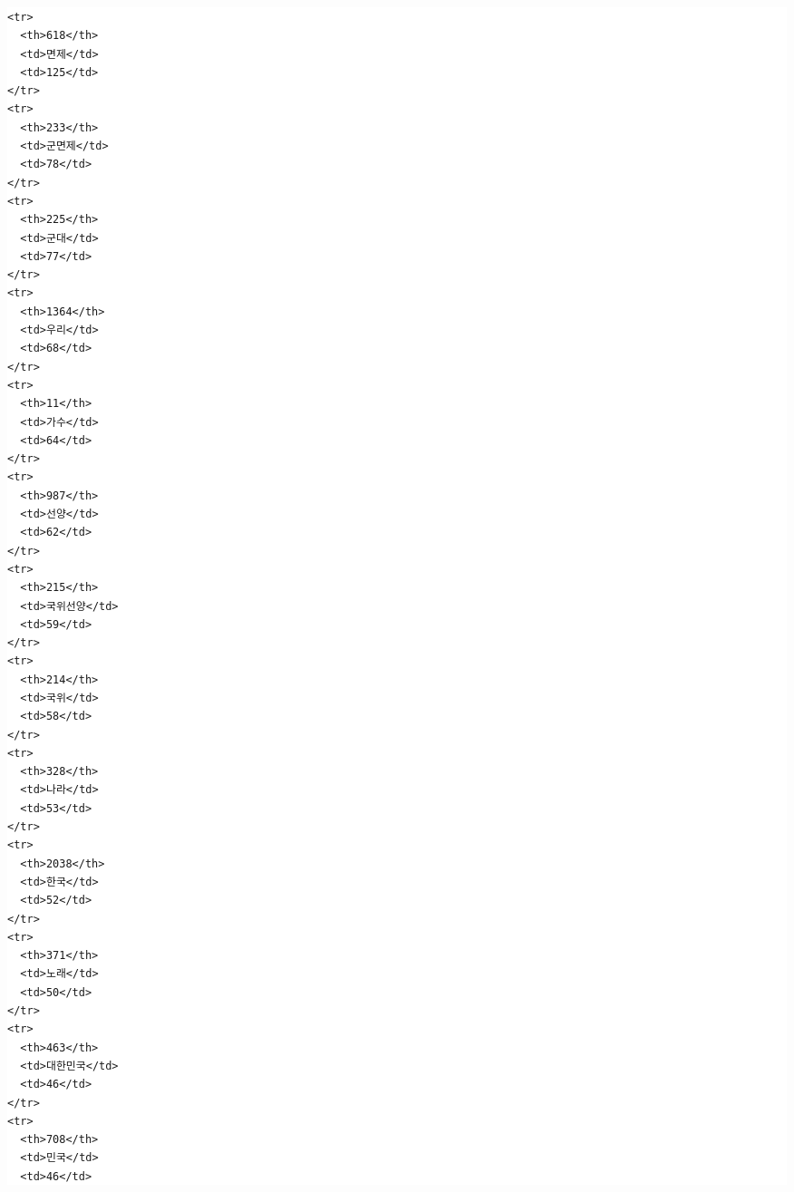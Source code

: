     <tr>
      <th>618</th>
      <td>면제</td>
      <td>125</td>
    </tr>
    <tr>
      <th>233</th>
      <td>군면제</td>
      <td>78</td>
    </tr>
    <tr>
      <th>225</th>
      <td>군대</td>
      <td>77</td>
    </tr>
    <tr>
      <th>1364</th>
      <td>우리</td>
      <td>68</td>
    </tr>
    <tr>
      <th>11</th>
      <td>가수</td>
      <td>64</td>
    </tr>
    <tr>
      <th>987</th>
      <td>선양</td>
      <td>62</td>
    </tr>
    <tr>
      <th>215</th>
      <td>국위선양</td>
      <td>59</td>
    </tr>
    <tr>
      <th>214</th>
      <td>국위</td>
      <td>58</td>
    </tr>
    <tr>
      <th>328</th>
      <td>나라</td>
      <td>53</td>
    </tr>
    <tr>
      <th>2038</th>
      <td>한국</td>
      <td>52</td>
    </tr>
    <tr>
      <th>371</th>
      <td>노래</td>
      <td>50</td>
    </tr>
    <tr>
      <th>463</th>
      <td>대한민국</td>
      <td>46</td>
    </tr>
    <tr>
      <th>708</th>
      <td>민국</td>
      <td>46</td>